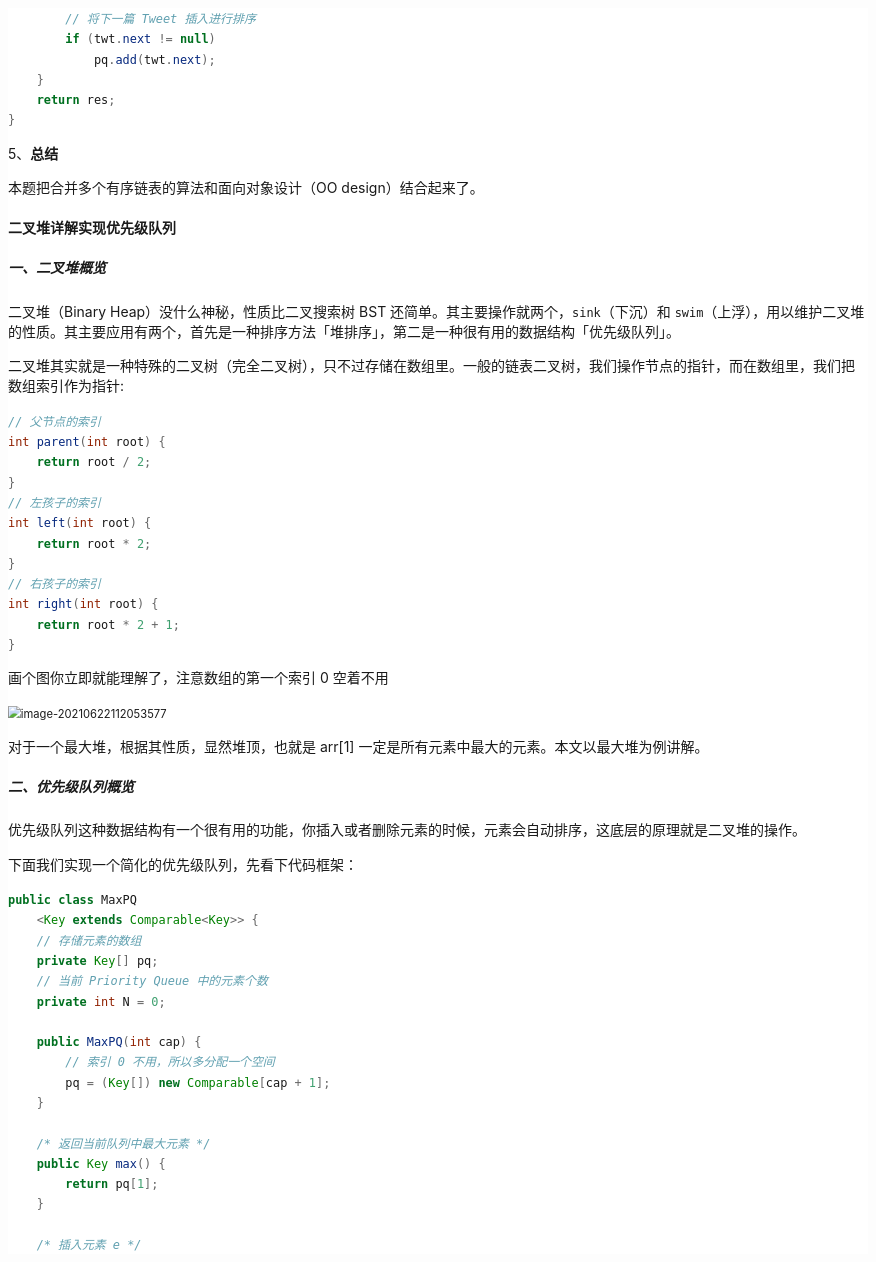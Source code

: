 ```java
        // 将下一篇 Tweet 插入进行排序
        if (twt.next != null) 
            pq.add(twt.next);
    }
    return res;
}
```

5、**总结**

本题把合并多个有序链表的算法和面向对象设计（OO design）结合起来了。

#### 二叉堆详解实现优先级队列

##### 一、二叉堆概览

二叉堆（Binary Heap）没什么神秘，性质比二叉搜索树 BST 还简单。其主要操作就两个，`sink`（下沉）和 `swim`（上浮），用以维护二叉堆的性质。其主要应用有两个，首先是一种排序方法「堆排序」，第二是一种很有用的数据结构「优先级队列」。

二叉堆其实就是一种特殊的二叉树（完全二叉树），只不过存储在数组里。一般的链表二叉树，我们操作节点的指针，而在数组里，我们把数组索引作为指针:

```java
// 父节点的索引
int parent(int root) {
    return root / 2;
}
// 左孩子的索引
int left(int root) {
    return root * 2;
}
// 右孩子的索引
int right(int root) {
    return root * 2 + 1;
}
```

画个图你立即就能理解了，注意数组的第一个索引 0 空着不用

<img src="assets/image-20210622112053577.png" alt="image-20210622112053577" style="zoom:80%;" />



对于一个最大堆，根据其性质，显然堆顶，也就是 arr[1] 一定是所有元素中最大的元素。本文以最大堆为例讲解。

##### 二、优先级队列概览

优先级队列这种数据结构有一个很有用的功能，你插入或者删除元素的时候，元素会自动排序，这底层的原理就是二叉堆的操作。

下面我们实现一个简化的优先级队列，先看下代码框架：

```java
public class MaxPQ
    <Key extends Comparable<Key>> {
    // 存储元素的数组
    private Key[] pq;
    // 当前 Priority Queue 中的元素个数
    private int N = 0;

    public MaxPQ(int cap) {
        // 索引 0 不用，所以多分配一个空间
        pq = (Key[]) new Comparable[cap + 1];
    }

    /* 返回当前队列中最大元素 */
    public Key max() {
        return pq[1];
    }

    /* 插入元素 e */
```